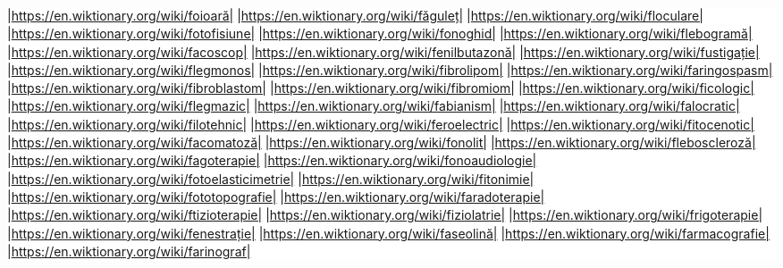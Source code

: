 |https://en.wiktionary.org/wiki/foioară|
|https://en.wiktionary.org/wiki/făguleț|
|https://en.wiktionary.org/wiki/floculare|
|https://en.wiktionary.org/wiki/fotofisiune|
|https://en.wiktionary.org/wiki/fonoghid|
|https://en.wiktionary.org/wiki/flebogramă|
|https://en.wiktionary.org/wiki/facoscop|
|https://en.wiktionary.org/wiki/fenilbutazonă|
|https://en.wiktionary.org/wiki/fustigație|
|https://en.wiktionary.org/wiki/flegmonos|
|https://en.wiktionary.org/wiki/fibrolipom|
|https://en.wiktionary.org/wiki/faringospasm|
|https://en.wiktionary.org/wiki/fibroblastom|
|https://en.wiktionary.org/wiki/fibromiom|
|https://en.wiktionary.org/wiki/ficologic|
|https://en.wiktionary.org/wiki/flegmazic|
|https://en.wiktionary.org/wiki/fabianism|
|https://en.wiktionary.org/wiki/falocratic|
|https://en.wiktionary.org/wiki/filotehnic|
|https://en.wiktionary.org/wiki/feroelectric|
|https://en.wiktionary.org/wiki/fitocenotic|
|https://en.wiktionary.org/wiki/facomatoză|
|https://en.wiktionary.org/wiki/fonolit|
|https://en.wiktionary.org/wiki/fleboscleroză|
|https://en.wiktionary.org/wiki/fagoterapie|
|https://en.wiktionary.org/wiki/fonoaudiologie|
|https://en.wiktionary.org/wiki/fotoelasticimetrie|
|https://en.wiktionary.org/wiki/fitonimie|
|https://en.wiktionary.org/wiki/fototopografie|
|https://en.wiktionary.org/wiki/faradoterapie|
|https://en.wiktionary.org/wiki/ftizioterapie|
|https://en.wiktionary.org/wiki/fiziolatrie|
|https://en.wiktionary.org/wiki/frigoterapie|
|https://en.wiktionary.org/wiki/fenestrație|
|https://en.wiktionary.org/wiki/faseolină|
|https://en.wiktionary.org/wiki/farmacografie|
|https://en.wiktionary.org/wiki/farinograf|